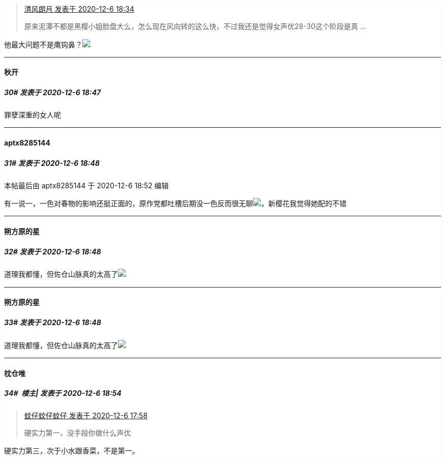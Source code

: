 
<blockquote><a href="httphttps://bbs.saraba1st.com/2b/forum.php?mod=redirect&amp;goto=findpost&amp;pid=49630366&amp;ptid=1976034" target="_blank">清风朗月 发表于 2020-12-6 18:34</a>

原来泥潭不都是黑樱小姐脸盘大么，怎么现在风向转的这么快，不过我还是觉得女声优28-30这个阶段是真 ...</blockquote>
他最大问题不是鹰钩鼻？<img src="https://static.saraba1st.com/image/smiley/face2017/020.png" referrerpolicy="no-referrer">


-----

####  秋开  
##### 30#       发表于 2020-12-6 18:47


罪孽深重的女人呢


-----

####  aptx8285144  
##### 31#       发表于 2020-12-6 18:48


 本帖最后由 aptx8285144 于 2020-12-6 18:52 编辑 

有一说一，一色对春物的影响还挺正面的，原作党都吐槽后期没一色反而很无聊<img src="https://static.saraba1st.com/image/smiley/face2017/067.png" referrerpolicy="no-referrer">，新樱花我觉得她配的不错


-----

####  朔方原的星  
##### 32#       发表于 2020-12-6 18:48


道理我都懂，但佐仓山脉真的太高了<img src="https://static.saraba1st.com/image/smiley/face2017/067.png" referrerpolicy="no-referrer">


-----

####  朔方原的星  
##### 33#       发表于 2020-12-6 18:48


道理我都懂，但佐仓山脉真的太高了<img src="https://static.saraba1st.com/image/smiley/face2017/067.png" referrerpolicy="no-referrer">


-----

####  枕仓唯  
##### 34#         楼主| 发表于 2020-12-6 18:54


<blockquote><a href="httphttps://bbs.saraba1st.com/2b/forum.php?mod=redirect&amp;goto=findpost&amp;pid=49629939&amp;ptid=1976034" target="_blank">蚊仔蚊仔蚊仔 发表于 2020-12-6 17:58</a>

硬实力第一，没手段你做什么声优</blockquote>
硬实力第三，次于小水跟香菜，不是第一。
